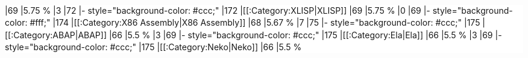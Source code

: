 |69
|5.75 %
|3
|72
|- style="background-color: #ccc;"
|172
|[[:Category:XLISP|XLISP]]
|69
|5.75 %
|0
|69
|- style="background-color: #fff;"
|174
|[[:Category:X86 Assembly|X86 Assembly]]
|68
|5.67 %
|7
|75
|- style="background-color: #ccc;"
|175
|[[:Category:ABAP|ABAP]]
|66
|5.5 %
|3
|69
|- style="background-color: #ccc;"
|175
|[[:Category:Ela|Ela]]
|66
|5.5 %
|3
|69
|- style="background-color: #ccc;"
|175
|[[:Category:Neko|Neko]]
|66
|5.5 %